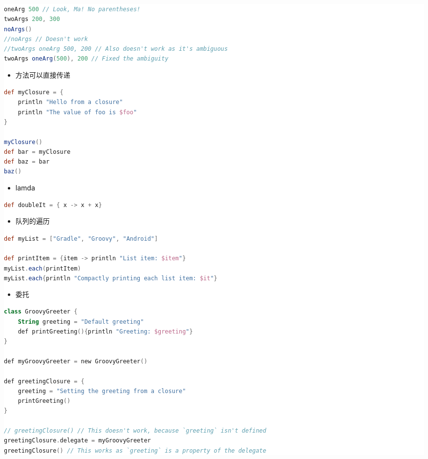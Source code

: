   ```groovy
  oneArg 500 // Look, Ma! No parentheses!
  twoArgs 200, 300
  noArgs()
  //noArgs // Doesn't work
  //twoArgs oneArg 500, 200 // Also doesn't work as it's ambiguous
  twoArgs oneArg(500), 200 // Fixed the ambiguity
  ```

  - 方法可以直接传递

  ```groovy
  def myClosure = {
      println "Hello from a closure"
      println "The value of foo is $foo"
  }
  
  myClosure()
  def bar = myClosure
  def baz = bar
  baz()
  ```

  - lamda

  ```groovy
  def doubleIt = { x -> x + x}
  ```

  - 队列的遍历

  ```groovy
  def myList = ["Gradle", "Groovy", "Android"]
  
  def printItem = {item -> println "List item: $item"}
  myList.each(printItem)
  myList.each{println "Compactly printing each list item: $it"}
  ```

  - 委托

  ```kotlin
  class GroovyGreeter {
      String greeting = "Default greeting"
      def printGreeting(){println "Greeting: $greeting"}
  }
  
  def myGroovyGreeter = new GroovyGreeter()
  
  def greetingClosure = {
      greeting = "Setting the greeting from a closure"
      printGreeting()
  }
  
  // greetingClosure() // This doesn't work, because `greeting` isn't defined
  greetingClosure.delegate = myGroovyGreeter
  greetingClosure() // This works as `greeting` is a property of the delegate
  ```

